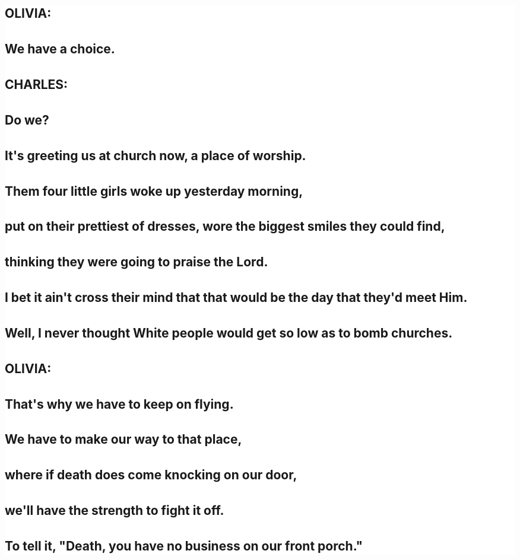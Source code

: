 ## OLIVIA:
We have a choice.
--

## CHARLES:
Do we?
---

It's greeting us at church now,
a place of worship.
---

Them four little girls
woke up yesterday morning,
---

put on their prettiest of dresses,
wore the biggest smiles they could find,
---

thinking they were going to praise
the Lord.
---

I bet it ain't cross their mind that that
would be the day that they'd meet Him.
---

Well, I never thought White people
would get so low as to bomb churches.
---

## OLIVIA:
That's why
we have to keep on flying.
---

We have to make our way to that place,
---

where if death does come knocking
on our door,
---

we'll have the strength to fight it off.
---

To tell it, "Death, you have no business
on our front porch."
---
